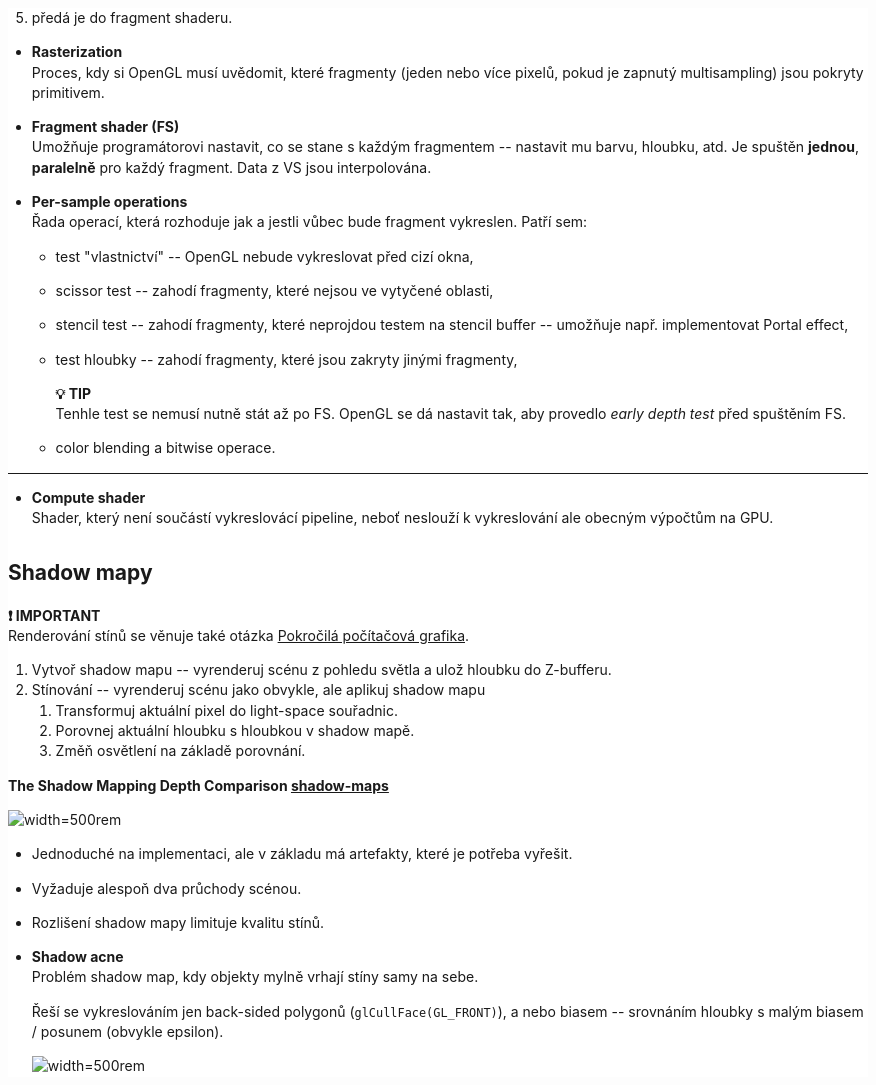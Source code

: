   5. předá je do fragment shaderu.

- **Rasterization**\
  Proces, kdy si OpenGL musí uvědomit, které fragmenty (jeden nebo více pixelů, pokud je zapnutý multisampling) jsou pokryty primitivem.
- **Fragment shader (FS)**\
  Umožňuje programátorovi nastavit, co se stane s každým fragmentem -- nastavit mu barvu, hloubku, atd. Je spuštěn **jednou**, **paralelně** pro každý fragment. Data z VS jsou interpolována.
- **Per-sample operations**\
  Řada operací, která rozhoduje jak a jestli vůbec bude fragment vykreslen. Patří sem:

  - test "vlastnictví" -- OpenGL nebude vykreslovat před cizí okna,
  - scissor test -- zahodí fragmenty, které nejsou ve vytyčené oblasti,
  - stencil test -- zahodí fragmenty, které neprojdou testem na stencil buffer -- umožňuje např. implementovat Portal effect,
  - test hloubky -- zahodí fragmenty, které jsou zakryty jinými fragmenty,

    **💡 TIP**\
    Tenhle test se nemusí nutně stát až po FS. OpenGL se dá nastavit tak, aby provedlo _early depth test_ před spuštěním FS.

  - color blending a bitwise operace.

---

- **Compute shader**\
  Shader, který není součástí vykreslovácí pipeline, neboť neslouží k vykreslování ale obecným výpočtům na GPU.

## Shadow mapy

**❗ IMPORTANT**\
Renderování stínů se věnuje také otázka [Pokročilá počítačová grafika](../pokrocila-pocitacova-grafika/).

1. Vytvoř shadow mapu -- vyrenderuj scénu z pohledu světla a ulož hloubku do Z-bufferu.
2. Stínování -- vyrenderuj scénu jako obvykle, ale aplikuj shadow mapu
   1. Transformuj aktuální pixel do light-space souřadnic.
   2. Porovnej aktuální hloubku s hloubkou v shadow mapě.
   3. Změň osvětlení na základě porovnání.

**The Shadow Mapping Depth Comparison [shadow-maps](#shadow-maps)**

![width=500rem](./img/vph07_shadow_maps.jpg)

- Jednoduché na implementaci, ale v základu má artefakty, které je potřeba vyřešit.
- Vyžaduje alespoň dva průchody scénou.
- Rozlišení shadow mapy limituje kvalitu stínů.

- **Shadow acne**\
  Problém shadow map, kdy objekty mylně vrhají stíny samy na sebe.

  Řeší se vykreslováním jen back-sided polygonů (`glCullFace(GL_FRONT)`), a nebo biasem -- srovnáním hloubky s malým biasem / posunem (obvykle epsilon).

  ![width=500rem](./img/vph07_shadow_acne.png)
